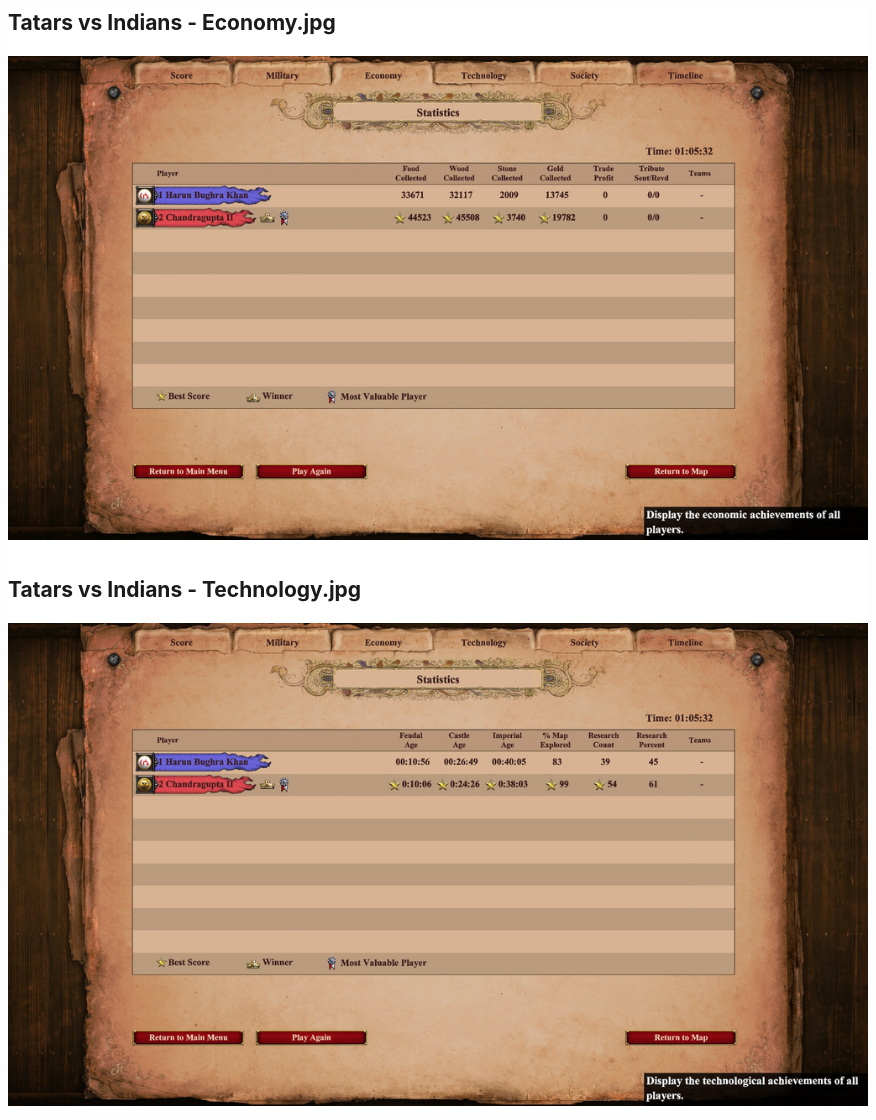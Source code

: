 ## Tatars vs Indians - Economy.jpg
![](https://github.com/Patresss/Age-of-Empires-2-DE---AI-League/blob/master/Compressed/Tatars/Tatars%20vs%20Indians%20-%20Economy.jpg)

## Tatars vs Indians - Technology.jpg
![](https://github.com/Patresss/Age-of-Empires-2-DE---AI-League/blob/master/Compressed/Tatars/Tatars%20vs%20Indians%20-%20Technology.jpg)
